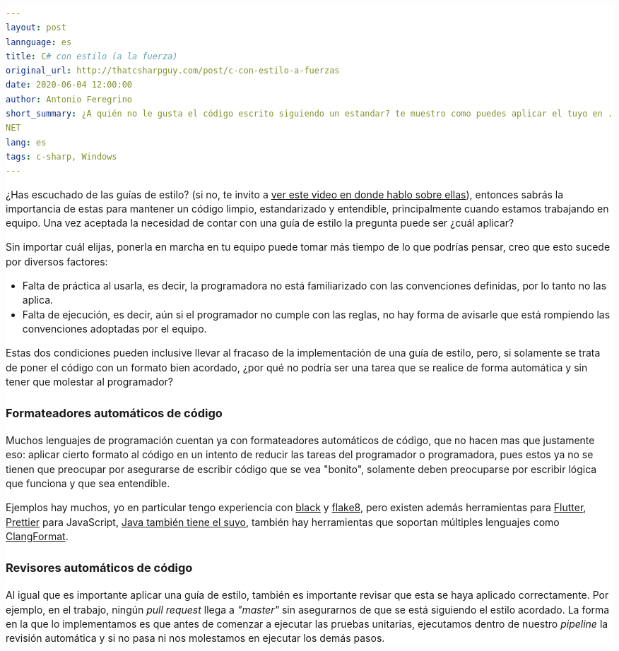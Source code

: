 ```yaml
---
layout: post
lannguage: es
title: C# con estilo (a la fuerza)
original_url: http://thatcsharpguy.com/post/c-con-estilo-a-fuerzas
date: 2020-06-04 12:00:00
author: Antonio Feregrino
short_summary: ¿A quién no le gusta el código escrito siguiendo un estandar? te muestro como puedes aplicar el tuyo en .NET
lang: es
tags: c-sharp, Windows
---
```


¿Has escuchado de las guías de estilo? (si no, te invito a [ver este video en donde hablo sobre ellas](https://www.youtube.com/watch?v=Htsknf4L2o4)), entonces sabrás la importancia de estas para mantener un código limpio, estandarizado y entendible, principalmente cuando estamos trabajando en equipo. Una vez aceptada la necesidad de contar con una guía de estilo la pregunta puede ser ¿cuál aplicar?

Sin importar cuál elijas, ponerla en marcha en tu equipo puede tomar más tiempo de lo que podrías pensar, creo que esto sucede por diversos factores:

- Falta de práctica al usarla, es decir, la programadora no está familiarizado con las convenciones definidas, por lo tanto no las aplica.
- Falta de ejecución, es decir, aún si el programador no cumple con las reglas, no hay forma de avisarle que está rompiendo las convenciones adoptadas por el equipo.

Estas dos condiciones pueden inclusive llevar al fracaso de la implementación de una guía de estilo, pero, si solamente se trata de poner el código con un formato bien acordado, ¿por qué no podría ser una tarea que se realice de forma automática y sin tener que molestar al programador?

### Formateadores automáticos de código

Muchos lenguajes de programación cuentan ya con formateadores automáticos de código, que no hacen mas que justamente eso: aplicar cierto formato al código en un intento de reducir las tareas del programador o programadora, pues estos ya no se tienen que preocupar por asegurarse de escribir código que se vea "bonito", solamente deben preocuparse por escribir lógica que funciona y que sea entendible.

Ejemplos hay muchos, yo en particular tengo experiencia con [black](https://pypi.org/project/black/) y [flake8](https://flake8.pycqa.org/en/latest/), pero existen además herramientas para [Flutter](https://flutter.dev/docs/development/tools/formatting), [Prettier](https://prettier.io/) para JavaScript, [Java también tiene el suyo](https://github.com/google/google-java-format), también hay herramientas que soportan múltiples lenguajes como [ClangFormat](http://clang.llvm.org/docs/ClangFormat.html).

### Revisores automáticos de código

Al igual que es importante aplicar una guía de estilo, también es importante revisar que esta se haya aplicado correctamente. Por ejemplo, en el trabajo, ningún *pull request* llega a *"master"* sin asegurarnos de que se está siguiendo el estilo acordado. La forma en la que lo implementamos es que antes de comenzar a ejecutar las pruebas unitarias, ejecutamos dentro de nuestro *pipeline* la revisión automática y si no pasa ni nos molestamos en ejecutar los demás pasos.
